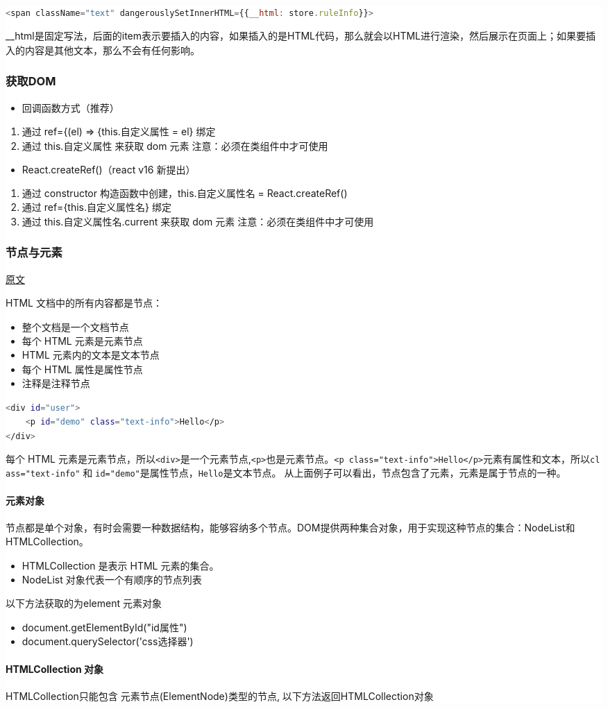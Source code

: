 ```js
<span className="text" dangerouslySetInnerHTML={{__html: store.ruleInfo}}>
```

__html是固定写法，后面的item表示要插入的内容，如果插入的是HTML代码，那么就会以HTML进行渲染，然后展示在页面上；如果要插入的内容是其他文本，那么不会有任何影响。

### 获取DOM

- 回调函数方式（推荐）

1. 通过 ref={(el) => {this.自定义属性 = el} 绑定
2. 通过 this.自定义属性 来获取 dom 元素
   注意：必须在类组件中才可使用

- React.createRef()（react v16 新提出）

1. 通过 constructor 构造函数中创建，this.自定义属性名 = React.createRef()
2. 通过 ref={this.自定义属性名} 绑定
3. 通过 this.自定义属性名.current 来获取 dom 元素
    注意：必须在类组件中才可使用

### 节点与元素  

[原文](https://www.cnblogs.com/yoyoketang/p/16312219.html)

HTML 文档中的所有内容都是节点：

- 整个文档是一个文档节点
- 每个 HTML 元素是元素节点
- HTML 元素内的文本是文本节点
- 每个 HTML 属性是属性节点
- 注释是注释节点

```bash
<div id="user">
    <p id="demo" class="text-info">Hello</p>
</div>
```

每个 HTML 元素是元素节点，所以`<div>`是一个元素节点,`<p>`也是元素节点。`<p class="text-info">Hello</p>`元素有属性和文本，所以`class="text-info"` 和 `id="demo"`是属性节点，`Hello`是文本节点。
从上面例子可以看出，节点包含了元素，元素是属于节点的一种。  

#### 元素对象

节点都是单个对象，有时会需要一种数据结构，能够容纳多个节点。DOM提供两种集合对象，用于实现这种节点的集合：NodeList和HTMLCollection。

- HTMLCollection 是表示 HTML 元素的集合。
- NodeList 对象代表一个有顺序的节点列表

以下方法获取的为element 元素对象

- document.getElementById("id属性")  
- document.querySelector('css选择器')

#### HTMLCollection 对象

HTMLCollection只能包含 元素节点(ElementNode)类型的节点, 以下方法返回HTMLCollection对象
